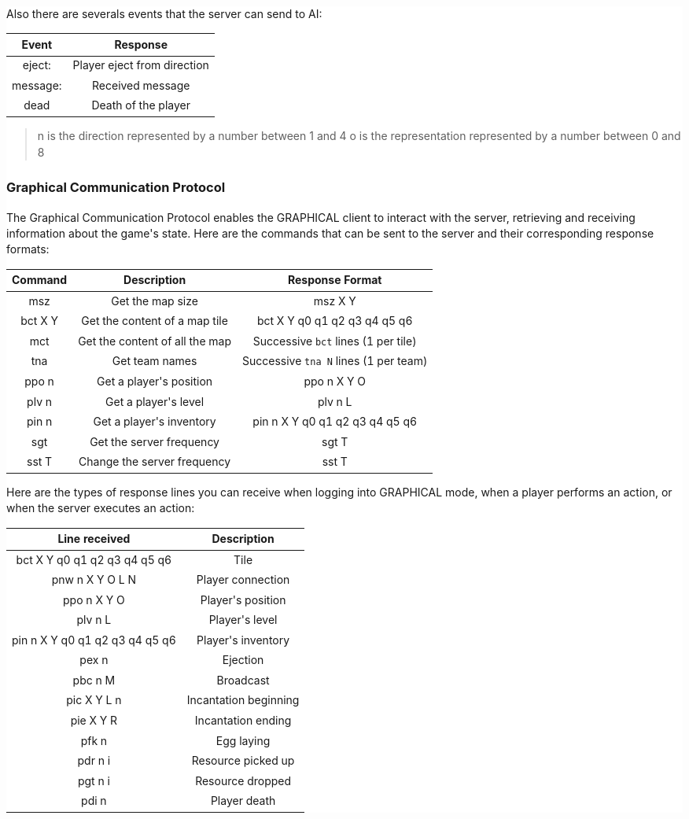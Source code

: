 Also there are severals events that the server can send to AI:

|         Event       |          Response           |
|:-------------------:|:---------------------------:|
| eject: <n>          | Player eject from direction |
| message: <o> <text> | Received message            |
| dead                | Death of the player         |

> n is the direction represented by a number between 1 and 4
> o is the representation represented by a number between 0 and 8


### Graphical Communication Protocol

The Graphical Communication Protocol enables the GRAPHICAL client to interact with the server, retrieving and receiving information about the game's state. Here are the commands that can be sent to the server and their corresponding response formats:

| Command |          Description           |           Response Format             |
|:-------:|:------------------------------:|:-------------------------------------:|
| msz     | Get the map size               | msz X Y                               |
| bct X Y | Get the content of a map tile  | bct X Y q0 q1 q2 q3 q4 q5 q6          |
| mct     | Get the content of all the map | Successive `bct` lines (1 per tile)   |
| tna     | Get team names                 | Successive `tna N` lines (1 per team) |
| ppo n   | Get a player's position        | ppo n X Y O                           |
| plv n   | Get a player's level           | plv n L                               |
| pin n   | Get a player's inventory       | pin n X Y q0 q1 q2 q3 q4 q5 q6        |
| sgt     | Get the server frequency       | sgt T                                 |
| sst T   | Change the server frequency    | sst T                                 |


Here are the types of response lines you can receive when logging into GRAPHICAL mode, when a player performs an action, or when the server executes an action:

|         Line received          |          Description          |
|:------------------------------:|:-----------------------------:|
| bct X Y q0 q1 q2 q3 q4 q5 q6   | Tile                          |
| pnw n X Y O L N                | Player connection             |
| ppo n X Y O                    | Player's position             |
| plv n L                        | Player's level                |
| pin n X Y q0 q1 q2 q3 q4 q5 q6 | Player's inventory            |
| pex n                          | Ejection                      |
| pbc n M                        | Broadcast                     |
| pic X Y L n                    | Incantation beginning         |
| pie X Y R                      | Incantation ending            |
| pfk n                          | Egg laying                    |
| pdr n i                        | Resource picked up            |
| pgt n i                        | Resource dropped              |
| pdi n                          | Player death                  |